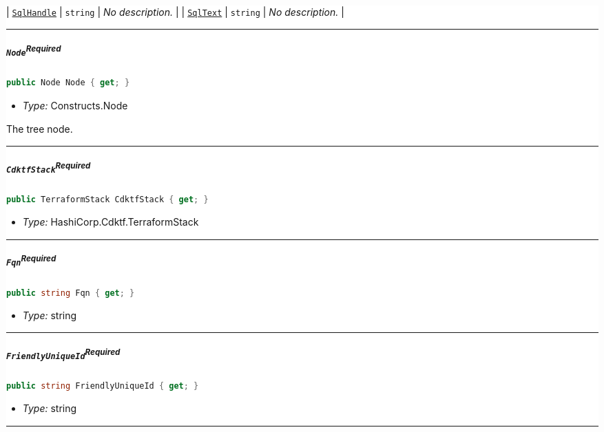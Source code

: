 | <code><a href="#rhizo-co-terraform-provider-oci.dataOciDatabaseManagementManagedDatabaseSqlPlanBaselines.DataOciDatabaseManagementManagedDatabaseSqlPlanBaselines.property.sqlHandle">SqlHandle</a></code> | <code>string</code> | *No description.* |
| <code><a href="#rhizo-co-terraform-provider-oci.dataOciDatabaseManagementManagedDatabaseSqlPlanBaselines.DataOciDatabaseManagementManagedDatabaseSqlPlanBaselines.property.sqlText">SqlText</a></code> | <code>string</code> | *No description.* |

---

##### `Node`<sup>Required</sup> <a name="Node" id="rhizo-co-terraform-provider-oci.dataOciDatabaseManagementManagedDatabaseSqlPlanBaselines.DataOciDatabaseManagementManagedDatabaseSqlPlanBaselines.property.node"></a>

```csharp
public Node Node { get; }
```

- *Type:* Constructs.Node

The tree node.

---

##### `CdktfStack`<sup>Required</sup> <a name="CdktfStack" id="rhizo-co-terraform-provider-oci.dataOciDatabaseManagementManagedDatabaseSqlPlanBaselines.DataOciDatabaseManagementManagedDatabaseSqlPlanBaselines.property.cdktfStack"></a>

```csharp
public TerraformStack CdktfStack { get; }
```

- *Type:* HashiCorp.Cdktf.TerraformStack

---

##### `Fqn`<sup>Required</sup> <a name="Fqn" id="rhizo-co-terraform-provider-oci.dataOciDatabaseManagementManagedDatabaseSqlPlanBaselines.DataOciDatabaseManagementManagedDatabaseSqlPlanBaselines.property.fqn"></a>

```csharp
public string Fqn { get; }
```

- *Type:* string

---

##### `FriendlyUniqueId`<sup>Required</sup> <a name="FriendlyUniqueId" id="rhizo-co-terraform-provider-oci.dataOciDatabaseManagementManagedDatabaseSqlPlanBaselines.DataOciDatabaseManagementManagedDatabaseSqlPlanBaselines.property.friendlyUniqueId"></a>

```csharp
public string FriendlyUniqueId { get; }
```

- *Type:* string

---